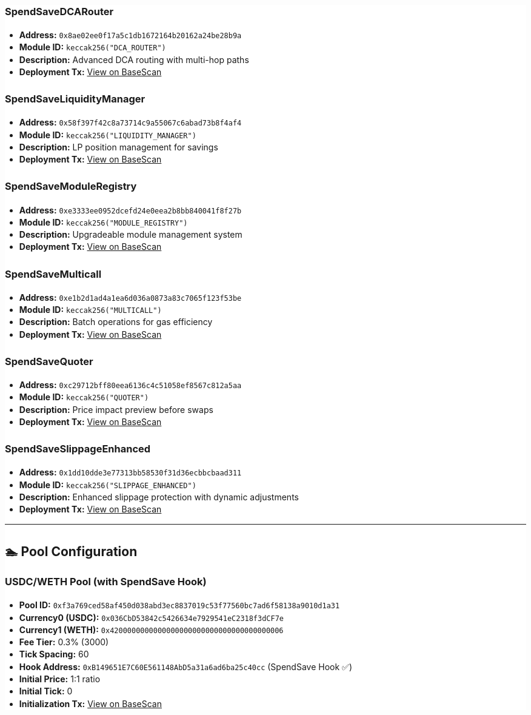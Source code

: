### SpendSaveDCARouter
- **Address:** `0x8ae02ee0f17a5c1db1672164b20162a24be28b9a`
- **Module ID:** `keccak256("DCA_ROUTER")`
- **Description:** Advanced DCA routing with multi-hop paths
- **Deployment Tx:** [View on BaseScan](https://sepolia.basescan.org/address/0x8ae02ee0f17a5c1db1672164b20162a24be28b9a)

### SpendSaveLiquidityManager
- **Address:** `0x58f397f42c8a73714c9a55067c6abad73b8f4af4`
- **Module ID:** `keccak256("LIQUIDITY_MANAGER")`
- **Description:** LP position management for savings
- **Deployment Tx:** [View on BaseScan](https://sepolia.basescan.org/address/0x58f397f42c8a73714c9a55067c6abad73b8f4af4)

### SpendSaveModuleRegistry
- **Address:** `0xe3333ee0952dcefd24e0eea2b8bb840041f8f27b`
- **Module ID:** `keccak256("MODULE_REGISTRY")`
- **Description:** Upgradeable module management system
- **Deployment Tx:** [View on BaseScan](https://sepolia.basescan.org/address/0xe3333ee0952dcefd24e0eea2b8bb840041f8f27b)

### SpendSaveMulticall
- **Address:** `0xe1b2d1ad4a1ea6d036a0873a83c7065f123f53be`
- **Module ID:** `keccak256("MULTICALL")`
- **Description:** Batch operations for gas efficiency
- **Deployment Tx:** [View on BaseScan](https://sepolia.basescan.org/address/0xe1b2d1ad4a1ea6d036a0873a83c7065f123f53be)

### SpendSaveQuoter
- **Address:** `0xc29712bff80eea6136c4c51058ef8567c812a5aa`
- **Module ID:** `keccak256("QUOTER")`
- **Description:** Price impact preview before swaps
- **Deployment Tx:** [View on BaseScan](https://sepolia.basescan.org/address/0xc29712bff80eea6136c4c51058ef8567c812a5aa)

### SpendSaveSlippageEnhanced
- **Address:** `0x1dd10dde3e77313bb58530f31d36ecbbcbaad311`
- **Module ID:** `keccak256("SLIPPAGE_ENHANCED")`
- **Description:** Enhanced slippage protection with dynamic adjustments
- **Deployment Tx:** [View on BaseScan](https://sepolia.basescan.org/address/0x1dd10dde3e77313bb58530f31d36ecbbcbaad311)

---

## 🏊 Pool Configuration

### USDC/WETH Pool (with SpendSave Hook)
- **Pool ID:** `0xf3a769ced58af450d038abd3ec8837019c53f77560bc7ad6f58138a9010d1a31`
- **Currency0 (USDC):** `0x036CbD53842c5426634e7929541eC2318f3dCF7e`
- **Currency1 (WETH):** `0x4200000000000000000000000000000000000006`
- **Fee Tier:** 0.3% (3000)
- **Tick Spacing:** 60
- **Hook Address:** `0xB149651E7C60E561148AbD5a31a6ad6ba25c40cc` (SpendSave Hook ✅)
- **Initial Price:** 1:1 ratio
- **Initial Tick:** 0
- **Initialization Tx:** [View on BaseScan](https://sepolia.basescan.org/tx/0x67296ad6e09324901f2a70124a4d58681075b004d7eea63e3113fa5bce85a3f6)
